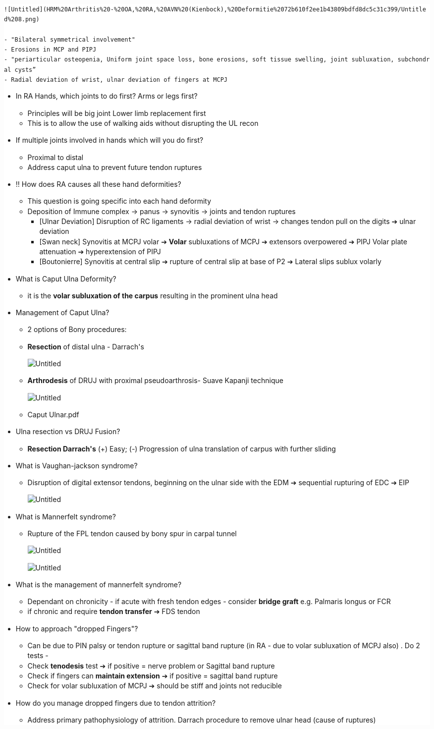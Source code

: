     ![Untitled](HRM%20Arthritis%20-%20OA,%20RA,%20AVN%20(Kienbock),%20Deformitie%2072b610f2ee1b43809bdfd8dc5c31c399/Untitled%208.png)
    
    - "Bilateral symmetrical involvement"
    - Erosions in MCP and PIPJ
    - "periarticular osteopenia, Uniform joint space loss, bone erosions, soft tissue swelling, joint subluxation, subchondral cysts”
    - Radial deviation of wrist, ulnar deviation of fingers at MCPJ
- In RA Hands, which joints to do first? Arms or legs first?
    - Principles will be big joint Lower limb replacement first
    - This is to allow the use of walking aids without disrupting the UL recon
- If multiple joints involved in hands which will you do first?
    - Proximal to distal
    - Address caput ulna to prevent future tendon ruptures
- ‼️ How does RA causes all these hand deformities?
    - This question is going specific into each hand deformity
    - Deposition of Immune complex → panus → synovitis → joints and tendon ruptures
        - [Ulnar Deviation] Disruption of RC ligaments → radial deviation of wrist → changes tendon pull on the digits ➔ ulnar deviation
        - [Swan neck] Synovitis at MCPJ volar ➔ **Volar** subluxations of MCPJ ➔ extensors overpowered ➔ PIPJ Volar plate attenuation ➔ hyperextension of PIPJ
        - [Boutonierre] Synovitis at central slip ➔ rupture of central slip at base of P2 ➔ Lateral slips sublux volarly
- What is Caput Ulna Deformity?
    - it is the **volar subluxation of the carpus** resulting in the prominent ulna head
- Management of Caput Ulna?
    - 2 options of Bony procedures:
    - **Resection** of distal ulna - Darrach's
        
        ![Untitled](HRM%20Arthritis%20-%20OA,%20RA,%20AVN%20(Kienbock),%20Deformitie%2072b610f2ee1b43809bdfd8dc5c31c399/Untitled%209.png)
        
    - **Arthrodesis** of DRUJ with proximal pseudoarthrosis- Suave Kapanji technique
        
        ![Untitled](HRM%20Arthritis%20-%20OA,%20RA,%20AVN%20(Kienbock),%20Deformitie%2072b610f2ee1b43809bdfd8dc5c31c399/Untitled%2010.png)
        
    - Caput Ulnar.pdf
- Ulna resection vs DRUJ Fusion?
    - **Resection Darrach's** (+) Easy; (-) Progression of ulna translation of carpus with further sliding
- What is Vaughan-jackson syndrome?
    - Disruption of digital extensor tendons, beginning on the ulnar side with the EDM ➔ sequential rupturing of EDC ➔ EIP
        
        ![Untitled](HRM%20Arthritis%20-%20OA,%20RA,%20AVN%20(Kienbock),%20Deformitie%2072b610f2ee1b43809bdfd8dc5c31c399/Untitled%2011.png)
        
- What is Mannerfelt syndrome?
    - Rupture of the FPL tendon caused by bony spur in carpal tunnel
        
        ![Untitled](HRM%20Arthritis%20-%20OA,%20RA,%20AVN%20(Kienbock),%20Deformitie%2072b610f2ee1b43809bdfd8dc5c31c399/Untitled%2012.png)
        
        ![Untitled](HRM%20Arthritis%20-%20OA,%20RA,%20AVN%20(Kienbock),%20Deformitie%2072b610f2ee1b43809bdfd8dc5c31c399/Untitled%2013.png)
        
- What is the management of mannerfelt syndrome?
    - Dependant on chronicity - if acute with fresh tendon edges - consider **bridge graft** e.g. Palmaris longus or FCR
    - if chronic and require **tendon transfer** ➔ FDS tendon
- How to approach "dropped Fingers"?
    - Can be due to PIN palsy or tendon rupture or sagittal band rupture (in RA - due to volar subluxation of MCPJ also) . Do 2 tests -
    - Check **tenodesis** test ➔ if positive = nerve problem or Sagittal band rupture
    - Check if fingers can **maintain extension** ➔ if positive = sagittal band rupture
    - Check for volar subluxation of MCPJ ➔ should be stiff and joints not reducible
- How do you manage dropped fingers due to tendon attrition?
    - Address primary pathophysiology of attrition. Darrach procedure to remove ulnar head (cause of ruptures)
